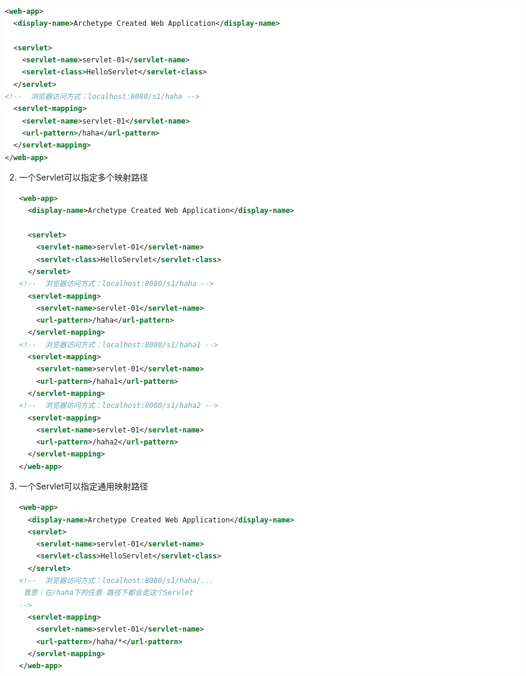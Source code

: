    ```xml
   <web-app>
     <display-name>Archetype Created Web Application</display-name>
       
     <servlet>
       <servlet-name>servlet-01</servlet-name>
       <servlet-class>HelloServlet</servlet-class>
     </servlet>
   <!--  浏览器访问方式：localhost:8080/s1/haha -->
     <servlet-mapping>
       <servlet-name>servlet-01</servlet-name>
       <url-pattern>/haha</url-pattern>
     </servlet-mapping>
   </web-app>
   ```

2. 一个Servlet可以指定多个映射路径

   ```xml
   <web-app>
     <display-name>Archetype Created Web Application</display-name>
       
     <servlet>
       <servlet-name>servlet-01</servlet-name>
       <servlet-class>HelloServlet</servlet-class>
     </servlet>
   <!--  浏览器访问方式：localhost:8080/s1/haha -->
     <servlet-mapping>
       <servlet-name>servlet-01</servlet-name>
       <url-pattern>/haha</url-pattern>
     </servlet-mapping>
   <!--  浏览器访问方式：localhost:8080/s1/haha1 -->
     <servlet-mapping>
       <servlet-name>servlet-01</servlet-name>
       <url-pattern>/haha1</url-pattern>
     </servlet-mapping>
   <!--  浏览器访问方式：localhost:8080/s1/haha2 -->
     <servlet-mapping>
       <servlet-name>servlet-01</servlet-name>
       <url-pattern>/haha2</url-pattern>
     </servlet-mapping>
   </web-app>
   ```

   

3. 一个Servlet可以指定通用映射路径

   ```xml
   <web-app>
     <display-name>Archetype Created Web Application</display-name>
     <servlet>
       <servlet-name>servlet-01</servlet-name>
       <servlet-class>HelloServlet</servlet-class>
     </servlet>
   <!--  浏览器访问方式：localhost:8080/s1/haha/...  
   	意思：在/haha下的任意 路径下都会走这个Servlet
   -->
     <servlet-mapping>
       <servlet-name>servlet-01</servlet-name>
       <url-pattern>/haha/*</url-pattern>
     </servlet-mapping>
   </web-app>
   ```
